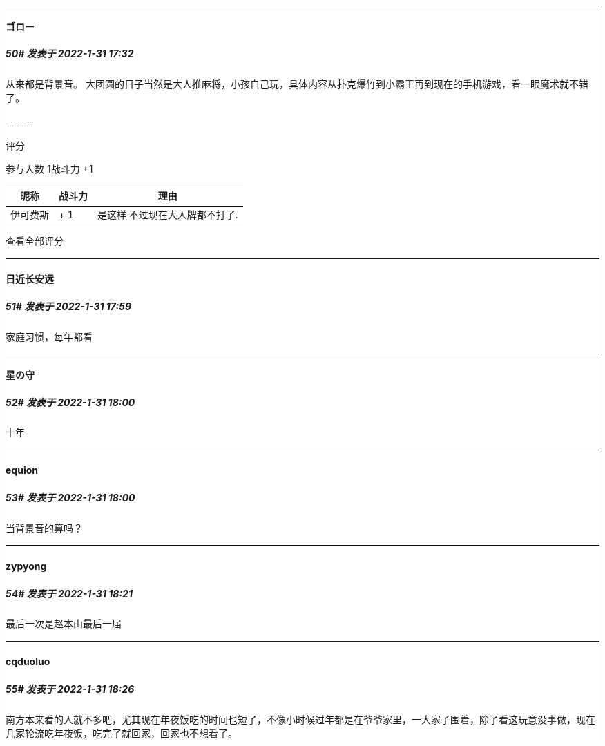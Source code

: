 *****

####  ゴロー  
##### 50#       发表于 2022-1-31 17:32

从来都是背景音。
大团圆的日子当然是大人推麻将，小孩自己玩，具体内容从扑克爆竹到小霸王再到现在的手机游戏，看一眼魔术就不错了。

﹍﹍﹍

评分

 参与人数 1战斗力 +1

|昵称|战斗力|理由|
|----|---|---|
| 伊可费斯| + 1|是这样 不过现在大人牌都不打了.|

查看全部评分

*****

####  日近长安远  
##### 51#       发表于 2022-1-31 17:59

家庭习惯，每年都看

*****

####  星の守  
##### 52#       发表于 2022-1-31 18:00

十年

*****

####  equion  
##### 53#       发表于 2022-1-31 18:00

当背景音的算吗？

*****

####  zypyong  
##### 54#       发表于 2022-1-31 18:21

最后一次是赵本山最后一届

*****

####  cqduoluo  
##### 55#       发表于 2022-1-31 18:26

南方本来看的人就不多吧，尤其现在年夜饭吃的时间也短了，不像小时候过年都是在爷爷家里，一大家子围着，除了看这玩意没事做，现在几家轮流吃年夜饭，吃完了就回家，回家也不想看了。
